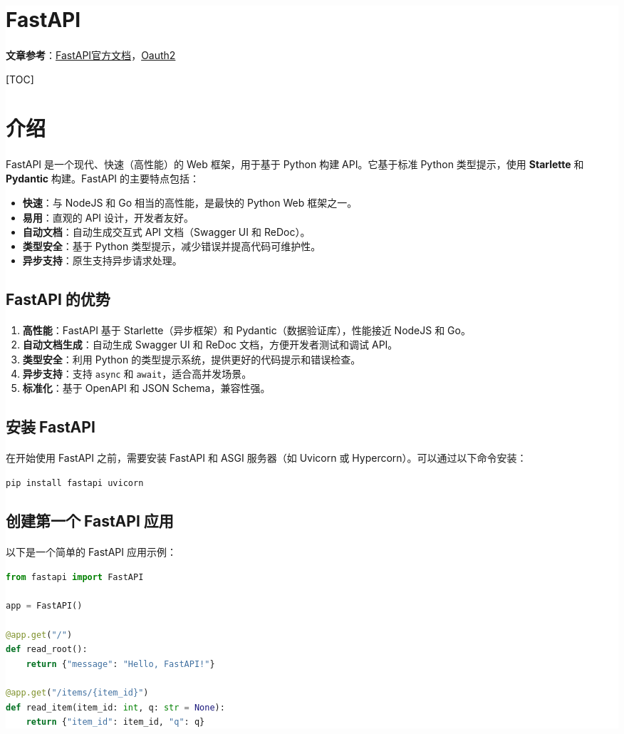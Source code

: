 # FastAPI

**文章参考**：[FastAPI官方文档](https://fastapi.tiangolo.com/)，[Oauth2](https://juejin.cn/post/6859572307505971213)

[TOC]

# 介绍

FastAPI 是一个现代、快速（高性能）的 Web 框架，用于基于 Python 构建 API。它基于标准 Python 类型提示，使用 **Starlette** 和 **Pydantic** 构建。FastAPI 的主要特点包括：

- **快速**：与 NodeJS 和 Go 相当的高性能，是最快的 Python Web 框架之一。
- **易用**：直观的 API 设计，开发者友好。
- **自动文档**：自动生成交互式 API 文档（Swagger UI 和 ReDoc）。
- **类型安全**：基于 Python 类型提示，减少错误并提高代码可维护性。
- **异步支持**：原生支持异步请求处理。

## FastAPI 的优势

1. **高性能**：FastAPI 基于 Starlette（异步框架）和 Pydantic（数据验证库），性能接近 NodeJS 和 Go。
2. **自动文档生成**：自动生成 Swagger UI 和 ReDoc 文档，方便开发者测试和调试 API。
3. **类型安全**：利用 Python 的类型提示系统，提供更好的代码提示和错误检查。
4. **异步支持**：支持 `async` 和 `await`，适合高并发场景。
5. **标准化**：基于 OpenAPI 和 JSON Schema，兼容性强。

## 安装 FastAPI

在开始使用 FastAPI 之前，需要安装 FastAPI 和 ASGI 服务器（如 Uvicorn 或 Hypercorn）。可以通过以下命令安装：

```bash
pip install fastapi uvicorn
```

## 创建第一个 FastAPI 应用

以下是一个简单的 FastAPI 应用示例：

```python
from fastapi import FastAPI

app = FastAPI()

@app.get("/")
def read_root():
    return {"message": "Hello, FastAPI!"}

@app.get("/items/{item_id}")
def read_item(item_id: int, q: str = None):
    return {"item_id": item_id, "q": q}
```
